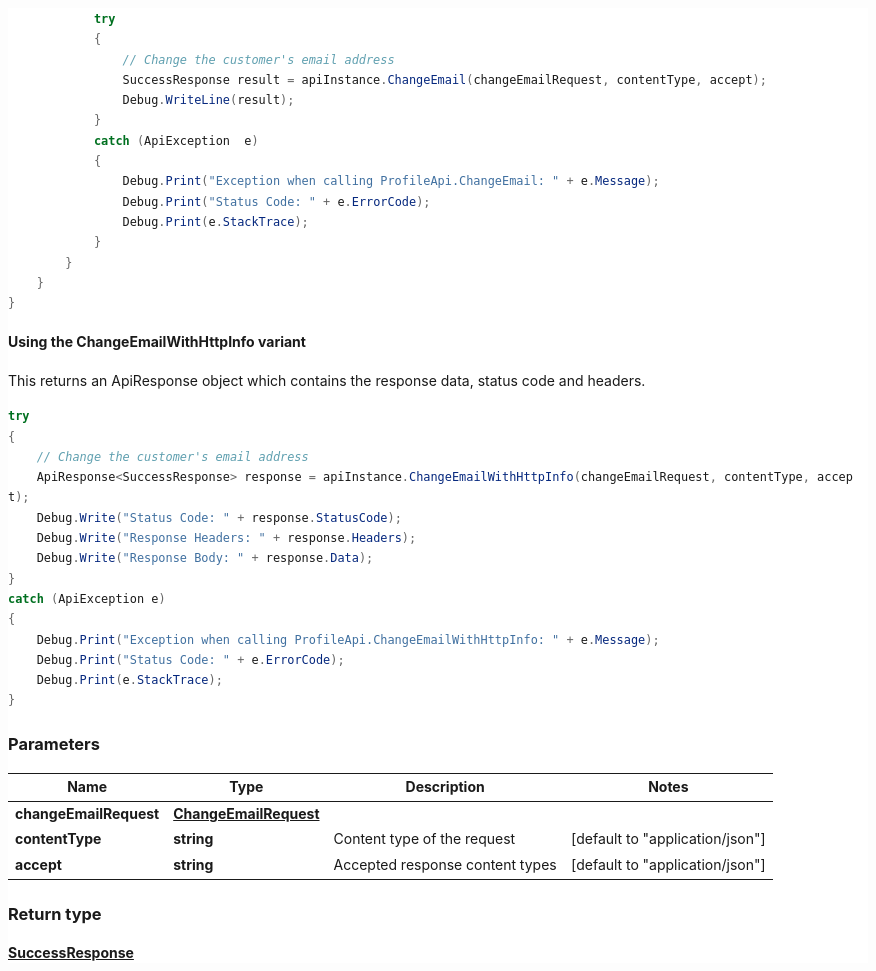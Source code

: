 ```csharp
            try
            {
                // Change the customer's email address
                SuccessResponse result = apiInstance.ChangeEmail(changeEmailRequest, contentType, accept);
                Debug.WriteLine(result);
            }
            catch (ApiException  e)
            {
                Debug.Print("Exception when calling ProfileApi.ChangeEmail: " + e.Message);
                Debug.Print("Status Code: " + e.ErrorCode);
                Debug.Print(e.StackTrace);
            }
        }
    }
}
```

#### Using the ChangeEmailWithHttpInfo variant
This returns an ApiResponse object which contains the response data, status code and headers.

```csharp
try
{
    // Change the customer's email address
    ApiResponse<SuccessResponse> response = apiInstance.ChangeEmailWithHttpInfo(changeEmailRequest, contentType, accept);
    Debug.Write("Status Code: " + response.StatusCode);
    Debug.Write("Response Headers: " + response.Headers);
    Debug.Write("Response Body: " + response.Data);
}
catch (ApiException e)
{
    Debug.Print("Exception when calling ProfileApi.ChangeEmailWithHttpInfo: " + e.Message);
    Debug.Print("Status Code: " + e.ErrorCode);
    Debug.Print(e.StackTrace);
}
```

### Parameters

| Name | Type | Description | Notes |
|------|------|-------------|-------|
| **changeEmailRequest** | [**ChangeEmailRequest**](ChangeEmailRequest.md) |  |  |
| **contentType** | **string** | Content type of the request | [default to &quot;application/json&quot;] |
| **accept** | **string** | Accepted response content types | [default to &quot;application/json&quot;] |

### Return type

[**SuccessResponse**](SuccessResponse.md)
